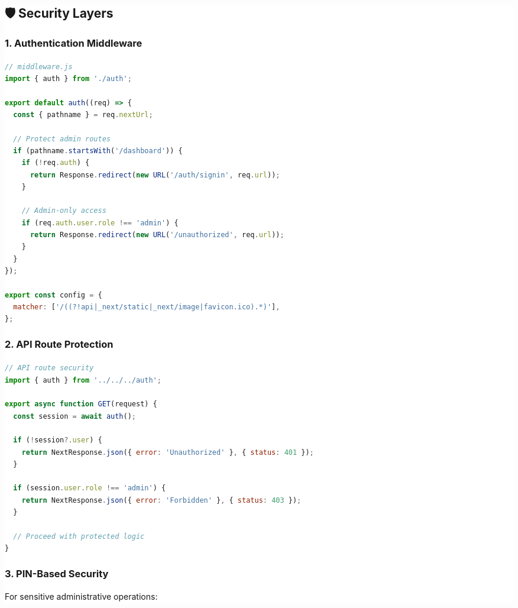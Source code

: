 ## 🛡️ **Security Layers**

### **1. Authentication Middleware**
```javascript
// middleware.js
import { auth } from './auth';

export default auth((req) => {
  const { pathname } = req.nextUrl;
  
  // Protect admin routes
  if (pathname.startsWith('/dashboard')) {
    if (!req.auth) {
      return Response.redirect(new URL('/auth/signin', req.url));
    }
    
    // Admin-only access
    if (req.auth.user.role !== 'admin') {
      return Response.redirect(new URL('/unauthorized', req.url));
    }
  }
});

export const config = {
  matcher: ['/((?!api|_next/static|_next/image|favicon.ico).*)'],
};
```

### **2. API Route Protection**
```javascript
// API route security
import { auth } from '../../../auth';

export async function GET(request) {
  const session = await auth();
  
  if (!session?.user) {
    return NextResponse.json({ error: 'Unauthorized' }, { status: 401 });
  }
  
  if (session.user.role !== 'admin') {
    return NextResponse.json({ error: 'Forbidden' }, { status: 403 });
  }
  
  // Proceed with protected logic
}
```

### **3. PIN-Based Security**
For sensitive administrative operations:
